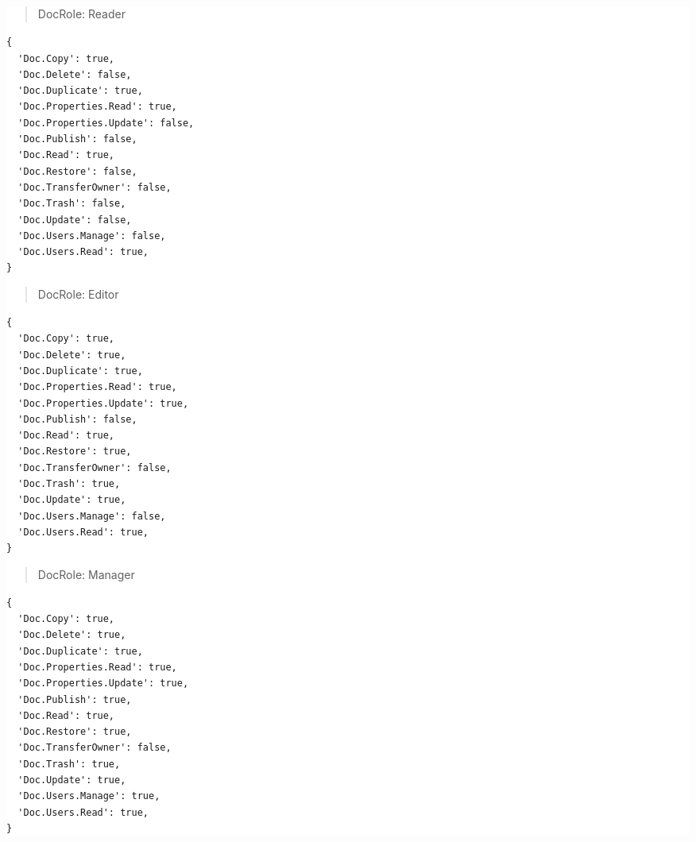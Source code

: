 > DocRole: Reader

    {
      'Doc.Copy': true,
      'Doc.Delete': false,
      'Doc.Duplicate': true,
      'Doc.Properties.Read': true,
      'Doc.Properties.Update': false,
      'Doc.Publish': false,
      'Doc.Read': true,
      'Doc.Restore': false,
      'Doc.TransferOwner': false,
      'Doc.Trash': false,
      'Doc.Update': false,
      'Doc.Users.Manage': false,
      'Doc.Users.Read': true,
    }

> DocRole: Editor

    {
      'Doc.Copy': true,
      'Doc.Delete': true,
      'Doc.Duplicate': true,
      'Doc.Properties.Read': true,
      'Doc.Properties.Update': true,
      'Doc.Publish': false,
      'Doc.Read': true,
      'Doc.Restore': true,
      'Doc.TransferOwner': false,
      'Doc.Trash': true,
      'Doc.Update': true,
      'Doc.Users.Manage': false,
      'Doc.Users.Read': true,
    }

> DocRole: Manager

    {
      'Doc.Copy': true,
      'Doc.Delete': true,
      'Doc.Duplicate': true,
      'Doc.Properties.Read': true,
      'Doc.Properties.Update': true,
      'Doc.Publish': true,
      'Doc.Read': true,
      'Doc.Restore': true,
      'Doc.TransferOwner': false,
      'Doc.Trash': true,
      'Doc.Update': true,
      'Doc.Users.Manage': true,
      'Doc.Users.Read': true,
    }
